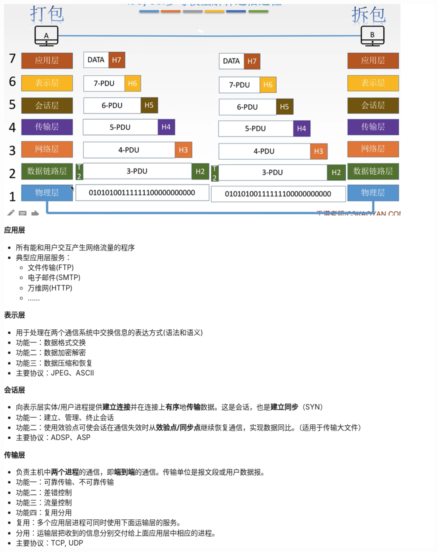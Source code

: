![ISOOSI参考模型解释通信过程](ISOOSI参考模型解释通信过程2.png)

**应用层**
* 所有能和用户交互产生网络流量的程序
* 典型应用层服务：
  * 文件传输(FTP)
  * 电子邮件(SMTP)
  * 万维网(HTTP)
  * ......

**表示层**
* 用于处理在两个通信系统中交换信息的表达方式(语法和语义)
* 功能一：数据格式交换
* 功能二：数据加密解密
* 功能三：数据压缩和恢复
* 主要协议：JPEG、ASCII

**会话层**
* 向表示层实体/用户进程提供**建立连接**并在连接上**有序**地**传输**数据。这是会话，也是**建立同步**（SYN）
* 功能一：建立、管理、终止会话
* 功能二：使用效验点可使会话在通信失效时从**效验点/同步点**继续恢复通信，实现数据同比。（适用于传输大文件）
* 主要协议：ADSP、ASP

**传输层**
* 负责主机中**两个进程**的通信，即**端到端**的通信。传输单位是报文段或用户数据报。
* 功能一：可靠传输、不可靠传输
* 功能二：差错控制
* 功能三：流量控制
* 功能四：复用分用
* 复用：多个应用层进程可同时使用下面运输层的服务。
* 分用：运输层把收到的信息分别交付给上面应用层中相应的进程。
* 主要协议：TCP, UDP
